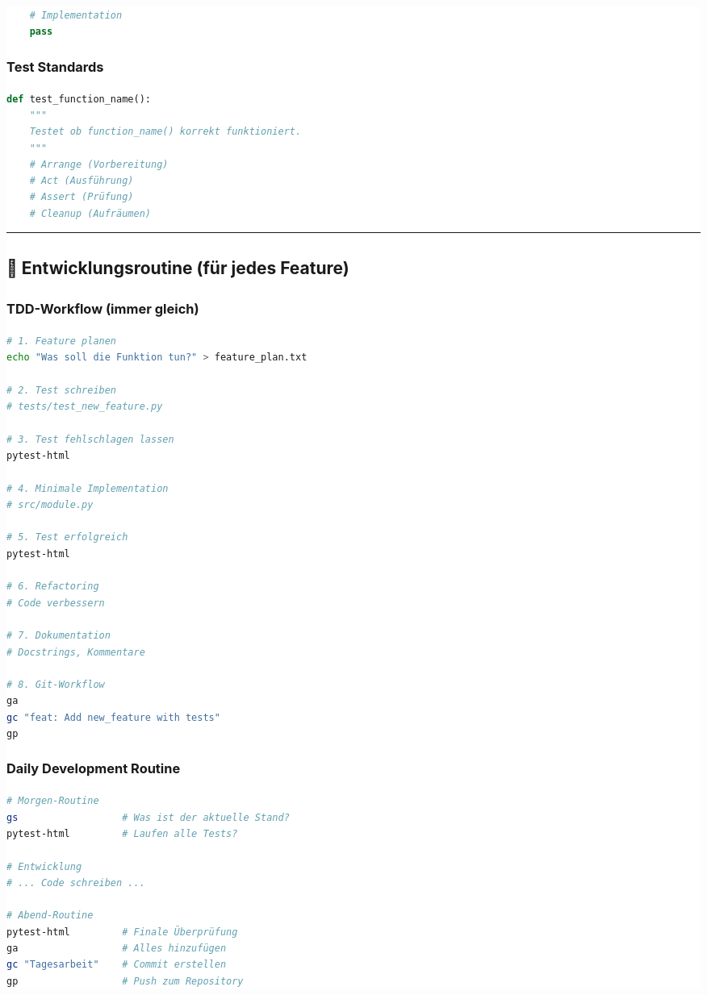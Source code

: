 ```python
    # Implementation
    pass
```

### **Test Standards**
```python
def test_function_name():
    """
    Testet ob function_name() korrekt funktioniert.
    """
    # Arrange (Vorbereitung)
    # Act (Ausführung)  
    # Assert (Prüfung)
    # Cleanup (Aufräumen)
```

---

## 🔄 **Entwicklungsroutine (für jedes Feature)**

### **TDD-Workflow (immer gleich)**
```bash
# 1. Feature planen
echo "Was soll die Funktion tun?" > feature_plan.txt

# 2. Test schreiben
# tests/test_new_feature.py

# 3. Test fehlschlagen lassen
pytest-html

# 4. Minimale Implementation
# src/module.py

# 5. Test erfolgreich
pytest-html

# 6. Refactoring
# Code verbessern

# 7. Dokumentation
# Docstrings, Kommentare

# 8. Git-Workflow
ga
gc "feat: Add new_feature with tests"
gp
```

### **Daily Development Routine**
```bash
# Morgen-Routine
gs                  # Was ist der aktuelle Stand?
pytest-html         # Laufen alle Tests?

# Entwicklung
# ... Code schreiben ...

# Abend-Routine  
pytest-html         # Finale Überprüfung
ga                  # Alles hinzufügen
gc "Tagesarbeit"    # Commit erstellen
gp                  # Push zum Repository
```